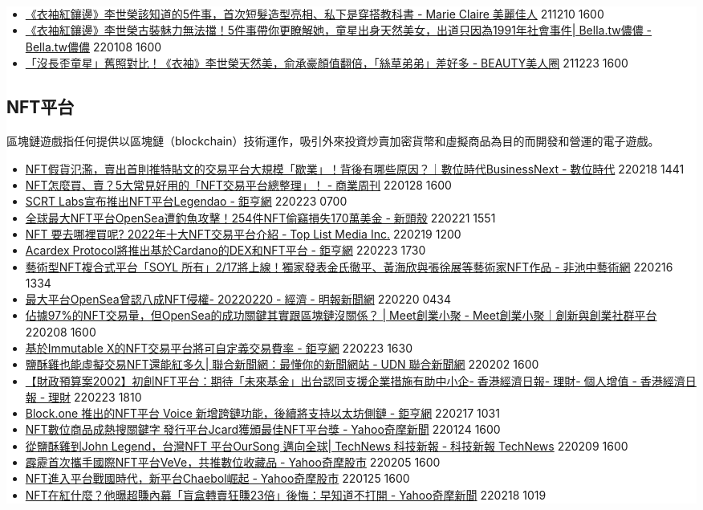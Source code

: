 - [《衣袖紅鑲邊》李世榮該知道的5件事，首次短髮造型亮相、私下是穿搭教科書 - Marie Claire 美麗佳人](https://www.marieclaire.com.tw/fashion/snapshots/62369 "《衣袖紅鑲邊》李世榮該知道的5件事，首次短髮造型亮相、私下是穿搭教科書 - Marie Claire 美麗佳人") 211210 1600
- [《衣袖紅鑲邊》李世榮古裝魅力無法擋！5件事帶你更瞭解她，童星出身天然美女，出道只因為1991年社會事件| Bella.tw儂儂 - Bella.tw儂儂](https://www.bella.tw/articles/celebrities/33280 "《衣袖紅鑲邊》李世榮古裝魅力無法擋！5件事帶你更瞭解她，童星出身天然美女，出道只因為1991年社會事件| Bella.tw儂儂 - Bella.tw儂儂") 220108 1600
- [「沒長歪童星」舊照對比！《衣袖》李世榮天然美，俞承豪顏值翻倍，「絲草弟弟」差好多 - BEAUTY美人圈](https://www.beauty321.com/post/45427 "「沒長歪童星」舊照對比！《衣袖》李世榮天然美，俞承豪顏值翻倍，「絲草弟弟」差好多 - BEAUTY美人圈") 211223 1600

## NFT平台

區塊鏈遊戲指任何提供以區塊鏈（blockchain）技術運作，吸引外來投資炒賣加密貨幣和虛擬商品為目的而開發和營運的電子遊戲。
- [NFT假貨氾濫，賣出首則推特貼文的交易平台大規模「歇業」！背後有哪些原因？｜數位時代BusinessNext - 數位時代](https://www.bnext.com.tw/article/67716/nft-cent-stop-running "NFT假貨氾濫，賣出首則推特貼文的交易平台大規模「歇業」！背後有哪些原因？｜數位時代BusinessNext - 數位時代") 220218 1441
- [NFT怎麼買、賣？5大常見好用的「NFT交易平台總整理」！ - 商業周刊](https://www.businessweekly.com.tw/focus/blog/3008995 "NFT怎麼買、賣？5大常見好用的「NFT交易平台總整理」！ - 商業周刊") 220128 1600
- [SCRT Labs宣布推出NFT平台Legendao - 鉅亨網](https://news.cnyes.com/news/id/4818284 "SCRT Labs宣布推出NFT平台Legendao - 鉅亨網") 220223 0700
- [全球最大NFT平台OpenSea遭釣魚攻擊！254件NFT偷竊損失170萬美金 - 新頭殼](https://newtalk.tw/news/view/2022-02-21/712944 "全球最大NFT平台OpenSea遭釣魚攻擊！254件NFT偷竊損失170萬美金 - 新頭殼") 220221 1551
- [NFT 要去哪裡買呢? 2022年十大NFT交易平台介紹 - Top List Media Inc.](https://www.top10.com.tw/tech/9522/top-10-nft-marketplaces-list/ "NFT 要去哪裡買呢? 2022年十大NFT交易平台介紹 - Top List Media Inc.") 220219 1200
- [Acardex Protocol將推出基於Cardano的DEX和NFT平台 - 鉅亨網](https://news.cnyes.com/news/id/4818655?exp=a "Acardex Protocol將推出基於Cardano的DEX和NFT平台 - 鉅亨網") 220223 1730
- [藝術型NFT複合式平台「SOYL 所有」2/17將上線！獨家發表金氏徹平、黃海欣與張徐展等藝術家NFT作品 - 非池中藝術網](https://artemperor.tw/focus/4622 "藝術型NFT複合式平台「SOYL 所有」2/17將上線！獨家發表金氏徹平、黃海欣與張徐展等藝術家NFT作品 - 非池中藝術網") 220216 1334
- [最大平台OpenSea曾認八成NFT侵權- 20220220 - 經濟 - 明報新聞網](https://news.mingpao.com/pns/%E7%B6%93%E6%BF%9F/article/20220220/s00004/1645294060054/%E6%9C%80%E5%A4%A7%E5%B9%B3%E5%8F%B0opensea%E6%9B%BE%E8%AA%8D%E5%85%AB%E6%88%90nft%E4%BE%B5%E6%AC%8A "最大平台OpenSea曾認八成NFT侵權- 20220220 - 經濟 - 明報新聞網") 220220 0434
- [佔據97%的NFT交易量，但OpenSea的成功關鍵其實跟區塊鏈沒關係？ | Meet創業小聚 - Meet創業小聚｜創新與創業社群平台](https://meet.bnext.com.tw/articles/view/48698 "佔據97%的NFT交易量，但OpenSea的成功關鍵其實跟區塊鏈沒關係？ | Meet創業小聚 - Meet創業小聚｜創新與創業社群平台") 220208 1600
- [基於Immutable X的NFT交易平台將可自定義交易費率 - 鉅亨網](https://news.cnyes.com/news/id/4818574?exp=a "基於Immutable X的NFT交易平台將可自定義交易費率 - 鉅亨網") 220223 1630
- [鹽酥雞也能虛擬交易NFT還能紅多久| 聯合新聞網：最懂你的新聞網站 - UDN 聯合新聞網](https://udn.com/news/story/7086/6074201 "鹽酥雞也能虛擬交易NFT還能紅多久| 聯合新聞網：最懂你的新聞網站 - UDN 聯合新聞網") 220202 1600
- [【財政預算案2002】初創NFT平台：期待「未來基金」出台認同支援企業措施有助中小企- 香港經濟日報- 理財- 個人增值 - 香港經濟日報 - 理財](https://wealth.hket.com/article/3186692/%E3%80%90%E8%B2%A1%E6%94%BF%E9%A0%90%E7%AE%97%E6%A1%882002%E3%80%91%E5%88%9D%E5%89%B5NFT%E5%B9%B3%E5%8F%B0%EF%BC%9A%E6%9C%9F%E5%BE%85%E3%80%8C%E6%9C%AA%E4%BE%86%E5%9F%BA%E9%87%91%E3%80%8D%E5%87%BA%E5%8F%B0%E3%80%80%E8%AA%8D%E5%90%8C%E6%94%AF%E6%8F%B4%E4%BC%81%E6%A5%AD%E6%8E%AA%E6%96%BD%E6%9C%89%E5%8A%A9%E4%B8%AD%E5%B0%8F%E4%BC%81 "【財政預算案2002】初創NFT平台：期待「未來基金」出台認同支援企業措施有助中小企- 香港經濟日報- 理財- 個人增值 - 香港經濟日報 - 理財") 220223 1810
- [Block.one 推出的NFT平台 Voice 新增跨鏈功能，後續將支持以太坊側鏈 - 鉅亨網](https://m.cnyes.com/news/id/4815551 "Block.one 推出的NFT平台 Voice 新增跨鏈功能，後續將支持以太坊側鏈 - 鉅亨網") 220217 1031
- [NFT數位商品成熱搜關鍵字 發行平台Jcard獲頒最佳NFT平台獎 - Yahoo奇摩新聞](https://tw.news.yahoo.com/nft%E6%95%B8%E4%BD%8D%E5%95%86%E5%93%81%E6%88%90%E7%86%B1%E6%90%9C%E9%97%9C%E9%8D%B5%E5%AD%97-%E7%99%BC%E8%A1%8C%E5%B9%B3%E5%8F%B0jcard%E7%8D%B2%E9%A0%92%E6%9C%80%E4%BD%B3nft%E5%B9%B3%E5%8F%B0%E7%8D%8E-040000679.html "NFT數位商品成熱搜關鍵字 發行平台Jcard獲頒最佳NFT平台獎 - Yahoo奇摩新聞") 220124 1600
- [從鹽酥雞到John Legend，台灣NFT 平台OurSong 邁向全球| TechNews 科技新報 - 科技新報 TechNews](https://finance.technews.tw/2022/02/09/oursong-global-launch/ "從鹽酥雞到John Legend，台灣NFT 平台OurSong 邁向全球| TechNews 科技新報 - 科技新報 TechNews") 220209 1600
- [霹靂首次攜手國際NFT平台VeVe，共推數位收藏品 - Yahoo奇摩股市](https://tw.stock.yahoo.com/news/%E9%9C%B9%E9%9D%82%E9%A6%96%E6%AC%A1%E6%94%9C%E6%89%8B%E5%9C%8B%E9%9A%9Bnft%E5%B9%B3%E5%8F%B0veve-%E5%85%B1%E6%8E%A8%E6%95%B8%E4%BD%8D%E6%94%B6%E8%97%8F%E5%93%81-010629892.html "霹靂首次攜手國際NFT平台VeVe，共推數位收藏品 - Yahoo奇摩股市") 220205 1600
- [NFT進入平台戰國時代，新平台Chaebol崛起 - Yahoo奇摩股市](https://tw.stock.yahoo.com/news/nft%E9%80%B2%E5%85%A5%E5%B9%B3%E5%8F%B0%E6%88%B0%E5%9C%8B%E6%99%82%E4%BB%A3-%E6%96%B0%E5%B9%B3%E5%8F%B0chaebol%E5%B4%9B%E8%B5%B7-054230026.html "NFT進入平台戰國時代，新平台Chaebol崛起 - Yahoo奇摩股市") 220125 1600
- [NFT在紅什麼？他曝超賺內幕「盲盒轉賣狂賺23倍」後悔：早知道不打開 - Yahoo奇摩新聞](https://tw.news.yahoo.com/nft%E5%9C%A8%E7%B4%85%E4%BB%80%E9%BA%BC-%E4%BB%96%E6%9B%9D%E8%B6%85%E8%B3%BA%E5%85%A7%E5%B9%95-%E7%9B%B2%E7%9B%92%E8%BD%89%E8%B3%A3%E7%8B%82%E8%B3%BA23%E5%80%8D-%E5%BE%8C%E6%82%94-%E6%97%A9%E7%9F%A5%E9%81%93%E4%B8%8D%E6%89%93%E9%96%8B-014842389.html "NFT在紅什麼？他曝超賺內幕「盲盒轉賣狂賺23倍」後悔：早知道不打開 - Yahoo奇摩新聞") 220218 1019
